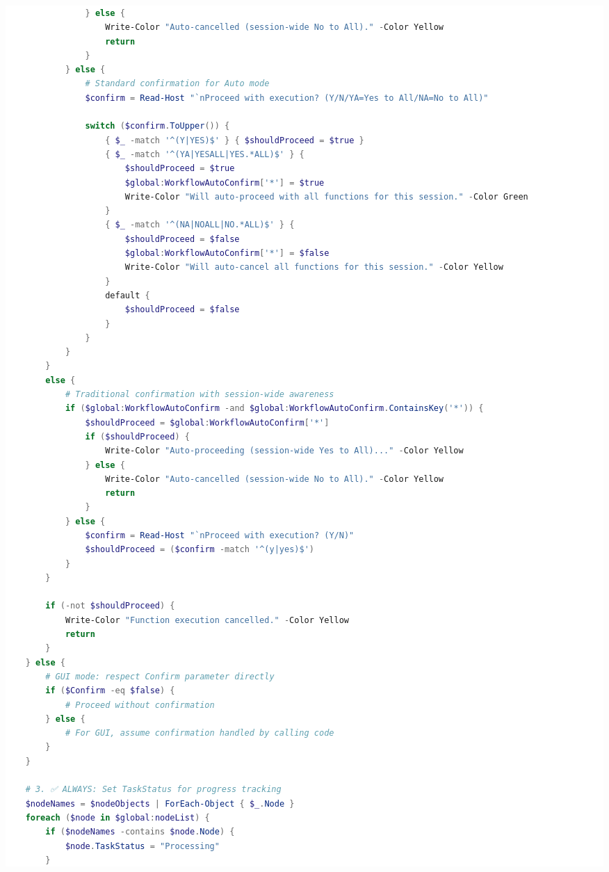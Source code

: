 ```powershell
                } else {
                    Write-Color "Auto-cancelled (session-wide No to All)." -Color Yellow
                    return
                }
            } else {
                # Standard confirmation for Auto mode
                $confirm = Read-Host "`nProceed with execution? (Y/N/YA=Yes to All/NA=No to All)"
                
                switch ($confirm.ToUpper()) {
                    { $_ -match '^(Y|YES)$' } { $shouldProceed = $true }
                    { $_ -match '^(YA|YESALL|YES.*ALL)$' } {
                        $shouldProceed = $true
                        $global:WorkflowAutoConfirm['*'] = $true
                        Write-Color "Will auto-proceed with all functions for this session." -Color Green
                    }
                    { $_ -match '^(NA|NOALL|NO.*ALL)$' } {
                        $shouldProceed = $false
                        $global:WorkflowAutoConfirm['*'] = $false
                        Write-Color "Will auto-cancel all functions for this session." -Color Yellow
                    }
                    default {
                        $shouldProceed = $false
                    }
                }
            }
        }
        else {
            # Traditional confirmation with session-wide awareness
            if ($global:WorkflowAutoConfirm -and $global:WorkflowAutoConfirm.ContainsKey('*')) {
                $shouldProceed = $global:WorkflowAutoConfirm['*']
                if ($shouldProceed) {
                    Write-Color "Auto-proceeding (session-wide Yes to All)..." -Color Yellow
                } else {
                    Write-Color "Auto-cancelled (session-wide No to All)." -Color Yellow
                    return
                }
            } else {
                $confirm = Read-Host "`nProceed with execution? (Y/N)"
                $shouldProceed = ($confirm -match '^(y|yes)$')
            }
        }
        
        if (-not $shouldProceed) {
            Write-Color "Function execution cancelled." -Color Yellow
            return
        }
    } else {
        # GUI mode: respect Confirm parameter directly
        if ($Confirm -eq $false) {
            # Proceed without confirmation
        } else {
            # For GUI, assume confirmation handled by calling code
        }
    }
    
    # 3. ✅ ALWAYS: Set TaskStatus for progress tracking
    $nodeNames = $nodeObjects | ForEach-Object { $_.Node }
    foreach ($node in $global:nodeList) {
        if ($nodeNames -contains $node.Node) {
            $node.TaskStatus = "Processing"
        }
```